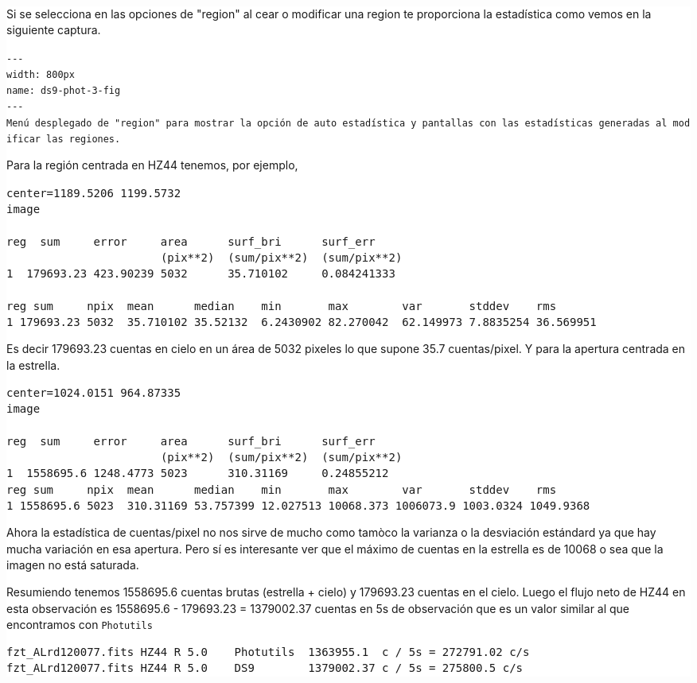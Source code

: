
Si se selecciona en las opciones de "region" al cear o modificar una region te proporciona la estadística como vemos en la siguiente captura.


```{figure} /_static/lecture_specific/p2_fotometria/p2_09_ds9_phot_3.png
---
width: 800px
name: ds9-phot-3-fig
---
Menú desplegado de "region" para mostrar la opción de auto estadística y pantallas con las estadísticas generadas al modificar las regiones.
```
Para la región centrada en HZ44 tenemos, por ejemplo,

<pre>
center=1189.5206 1199.5732
image

reg  sum     error     area      surf_bri      surf_err
                       (pix**2)  (sum/pix**2)  (sum/pix**2)
1  179693.23 423.90239 5032      35.710102     0.084241333

reg sum     npix  mean      median    min       max        var       stddev    rms 
1 179693.23 5032  35.710102 35.52132  6.2430902 82.270042  62.149973 7.8835254 36.569951
</pre>

Es decir 179693.23 cuentas en cielo en un área de 5032 pixeles lo que supone 35.7 cuentas/pixel. Y para la apertura centrada en la estrella.

<pre>
center=1024.0151 964.87335
image

reg  sum     error     area      surf_bri      surf_err
                       (pix**2)  (sum/pix**2)  (sum/pix**2)
1  1558695.6 1248.4773 5023      310.31169     0.24855212
reg sum     npix  mean      median    min       max        var       stddev    rms 
1 1558695.6 5023  310.31169 53.757399 12.027513 10068.373 1006073.9 1003.0324 1049.9368
</pre>

Ahora la estadística de cuentas/pixel no nos sirve de mucho como tamòco la varianza o la desviación estándard ya que hay mucha variación en esa apertura. Pero sí es interesante ver que el máximo de cuentas en la estrella es de 10068 o sea que la imagen no está saturada. 

Resumiendo tenemos 1558695.6 cuentas brutas (estrella + cielo) y 179693.23 cuentas en el cielo. Luego el flujo neto de HZ44 en esta observación es 1558695.6 - 179693.23 = 1379002.37 cuentas en 5s de observación que es un valor similar al que encontramos con ``Photutils``

<pre>
fzt_ALrd120077.fits HZ44 R 5.0    Photutils  1363955.1  c / 5s = 272791.02 c/s    
fzt_ALrd120077.fits HZ44 R 5.0    DS9        1379002.37 c / 5s = 275800.5 c/s
</pre>

